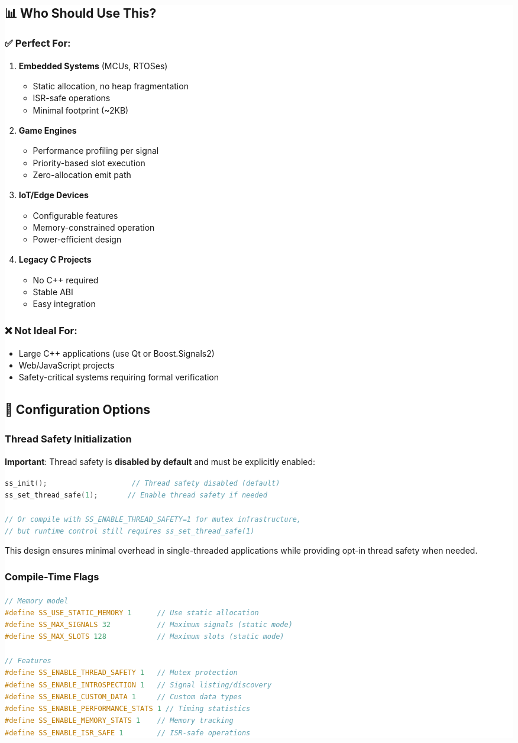```c
```

## 📊 Who Should Use This?

### ✅ Perfect For:

1. **Embedded Systems** (MCUs, RTOSes)
   - Static allocation, no heap fragmentation
   - ISR-safe operations
   - Minimal footprint (~2KB)

2. **Game Engines** 
   - Performance profiling per signal
   - Priority-based slot execution
   - Zero-allocation emit path

3. **IoT/Edge Devices**
   - Configurable features
   - Memory-constrained operation
   - Power-efficient design

4. **Legacy C Projects**
   - No C++ required
   - Stable ABI
   - Easy integration

### ❌ Not Ideal For:

- Large C++ applications (use Qt or Boost.Signals2)
- Web/JavaScript projects
- Safety-critical systems requiring formal verification

## 🔧 Configuration Options

### Thread Safety Initialization

**Important**: Thread safety is **disabled by default** and must be explicitly enabled:

```c
ss_init();                    // Thread safety disabled (default)
ss_set_thread_safe(1);       // Enable thread safety if needed

// Or compile with SS_ENABLE_THREAD_SAFETY=1 for mutex infrastructure,
// but runtime control still requires ss_set_thread_safe(1)
```

This design ensures minimal overhead in single-threaded applications while providing opt-in thread safety when needed.

### Compile-Time Flags

```c
// Memory model
#define SS_USE_STATIC_MEMORY 1      // Use static allocation
#define SS_MAX_SIGNALS 32           // Maximum signals (static mode)
#define SS_MAX_SLOTS 128            // Maximum slots (static mode)

// Features
#define SS_ENABLE_THREAD_SAFETY 1   // Mutex protection
#define SS_ENABLE_INTROSPECTION 1   // Signal listing/discovery
#define SS_ENABLE_CUSTOM_DATA 1     // Custom data types
#define SS_ENABLE_PERFORMANCE_STATS 1 // Timing statistics
#define SS_ENABLE_MEMORY_STATS 1    // Memory tracking
#define SS_ENABLE_ISR_SAFE 1        // ISR-safe operations

```